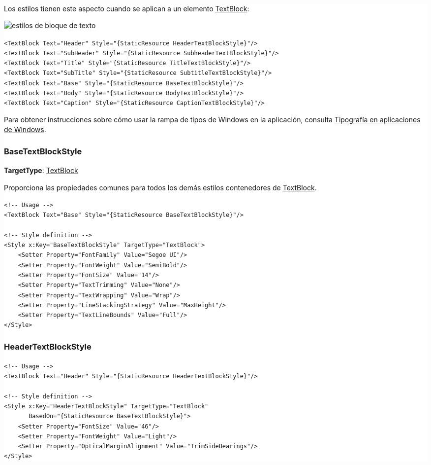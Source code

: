 Los estilos tienen este aspecto cuando se aplican a un elemento [TextBlock](https://docs.microsoft.com/uwp/api/Windows.UI.Xaml.Controls.TextBlock):

![estilos de bloque de texto](../style/images/type/text-block-type-ramp.svg)

```XAML
<TextBlock Text="Header" Style="{StaticResource HeaderTextBlockStyle}"/>
<TextBlock Text="SubHeader" Style="{StaticResource SubheaderTextBlockStyle}"/>
<TextBlock Text="Title" Style="{StaticResource TitleTextBlockStyle}"/>
<TextBlock Text="SubTitle" Style="{StaticResource SubtitleTextBlockStyle}"/>
<TextBlock Text="Base" Style="{StaticResource BaseTextBlockStyle}"/>
<TextBlock Text="Body" Style="{StaticResource BodyTextBlockStyle}"/>
<TextBlock Text="Caption" Style="{StaticResource CaptionTextBlockStyle}"/>
```

Para obtener instrucciones sobre cómo usar la rampa de tipos de Windows en la aplicación, consulta [Tipografía en aplicaciones de Windows](../style/typography.md).

### <a name="basetextblockstyle"></a>BaseTextBlockStyle

**TargetType**: [TextBlock](https://docs.microsoft.com/uwp/api/Windows.UI.Xaml.Controls.TextBlock)

Proporciona las propiedades comunes para todos los demás estilos contenedores de [TextBlock](https://docs.microsoft.com/uwp/api/Windows.UI.Xaml.Controls.TextBlock).

```XAML
<!-- Usage -->
<TextBlock Text="Base" Style="{StaticResource BaseTextBlockStyle}"/>

<!-- Style definition -->
<Style x:Key="BaseTextBlockStyle" TargetType="TextBlock">
    <Setter Property="FontFamily" Value="Segoe UI"/>
    <Setter Property="FontWeight" Value="SemiBold"/>
    <Setter Property="FontSize" Value="14"/>
    <Setter Property="TextTrimming" Value="None"/>
    <Setter Property="TextWrapping" Value="Wrap"/>
    <Setter Property="LineStackingStrategy" Value="MaxHeight"/>
    <Setter Property="TextLineBounds" Value="Full"/>
</Style>
```

### <a name="headertextblockstyle"></a>HeaderTextBlockStyle

```XAML
<!-- Usage -->
<TextBlock Text="Header" Style="{StaticResource HeaderTextBlockStyle}"/>

<!-- Style definition -->
<Style x:Key="HeaderTextBlockStyle" TargetType="TextBlock"
       BasedOn="{StaticResource BaseTextBlockStyle}">
    <Setter Property="FontSize" Value="46"/>
    <Setter Property="FontWeight" Value="Light"/>
    <Setter Property="OpticalMarginAlignment" Value="TrimSideBearings"/>
</Style>
```
